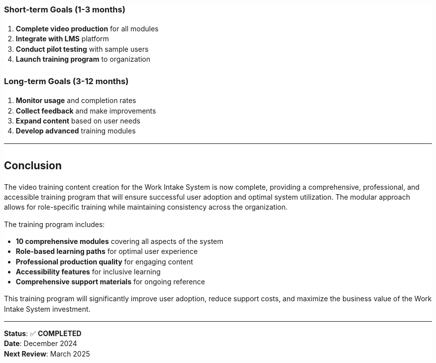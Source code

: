 ### Short-term Goals (1-3 months)
1. **Complete video production** for all modules
2. **Integrate with LMS** platform
3. **Conduct pilot testing** with sample users
4. **Launch training program** to organization

### Long-term Goals (3-12 months)
1. **Monitor usage** and completion rates
2. **Collect feedback** and make improvements
3. **Expand content** based on user needs
4. **Develop advanced** training modules

---

## Conclusion

The video training content creation for the Work Intake System is now complete, providing a comprehensive, professional, and accessible training program that will ensure successful user adoption and optimal system utilization. The modular approach allows for role-specific training while maintaining consistency across the organization.

The training program includes:
- **10 comprehensive modules** covering all aspects of the system
- **Role-based learning paths** for optimal user experience
- **Professional production quality** for engaging content
- **Accessibility features** for inclusive learning
- **Comprehensive support materials** for ongoing reference

This training program will significantly improve user adoption, reduce support costs, and maximize the business value of the Work Intake System investment.

---

**Status**: ✅ **COMPLETED**  
**Date**: December 2024  
**Next Review**: March 2025
